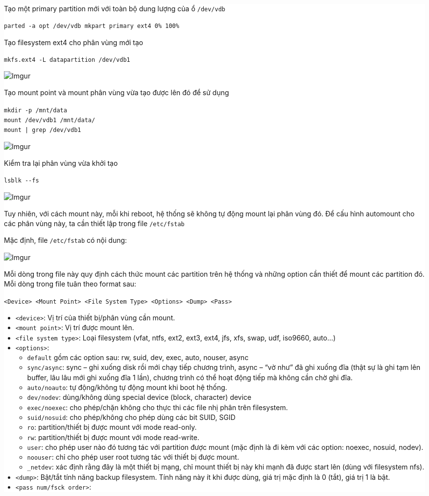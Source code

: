 Tạo một primary partition mới với toàn bộ dung lượng của ổ `/dev/vdb`

    parted -a opt /dev/vdb mkpart primary ext4 0% 100%

Tạo filesystem ext4 cho phân vùng mới tạo

    mkfs.ext4 -L datapartition /dev/vdb1

![Imgur](https://i.imgur.com/MmcjbxY.png)

Tạo mount point và mount phân vùng vừa tạo được lên đó để sử dụng

    mkdir -p /mnt/data
    mount /dev/vdb1 /mnt/data/
    mount | grep /dev/vdb1

![Imgur](https://i.imgur.com/XuDApXS.png)

Kiểm tra lại phân vùng vừa khởi tạo

    lsblk --fs

![Imgur](https://i.imgur.com/o1nuqiP.png)

Tuy nhiên, với cách mount này, mỗi khi reboot, hệ thống sẽ không tự động mount lại phân vùng đó. Để cấu hình automount cho các phân vùng này, ta cần thiết lập trong file `/etc/fstab`

Mặc định, file `/etc/fstab` có nội dung:

![Imgur](https://i.imgur.com/qv2D7n9.png)

Mỗi dòng trong file này quy định cách thức mount các partition trên hệ thống và những option cần thiết để mount các partition đó. Mỗi dòng trong file tuân theo format sau:

    <Device> <Mount Point> <File System Type> <Options> <Dump> <Pass>

- `<device>`: Vị trí của thiết bị/phân vùng cần mount.
- `<mount point>`: Vị trí được mount lên.
- `<file system type>`: Loại filesystem (vfat, ntfs, ext2, ext3, ext4, jfs, xfs, swap, udf, iso9660, auto…)
- `<options>`: 
    - `default` gồm các option sau: rw, suid, dev, exec, auto, nouser, async
    - `sync/async`: sync – ghi xuống disk rồi mới chạy tiếp chương trình, async – “vờ như” đã ghi xuống đĩa (thật sự là ghi tạm lên buffer, lâu lâu mới ghi xuống đĩa 1 lần), chương trình có thể hoạt động tiếp mà không cần chờ ghi đĩa.
    - `auto/noauto`: tự động/không tự động mount khi boot hệ thống.
    - `dev/nodev`: dùng/không dùng special device (block, character) device
    - `exec/noexec`: cho phép/chặn không cho thực thi các file nhị phân trên filesystem.
    - `suid/nosuid`: cho phép/không cho phép dùng các bit SUID, SGID
    - `ro`: partition/thiết bị được mount với mode read-only.
    - `rw`: partition/thiết bị được mount với mode read-write.
    - `user`: cho phép user nào đó tương tác với partition được mount (mặc định là đi kèm với các option: noexec, nosuid, nodev).
    - `noouser`: chỉ cho phép user root tương tác với thiết bị được mount.
    - `_netdev`: xác định rằng đây là một thiết bị mạng, chỉ mount thiết bị này khi mạnh đã được start lên (dùng với filesystem nfs).
- `<dump>`: Bật/tắt tính năng backup filesystem. Tính năng này ít khi được dùng, giá trị mặc định là 0 (tắt), giá trị 1 là bật.
- `<pass num/fsck order>`: 
